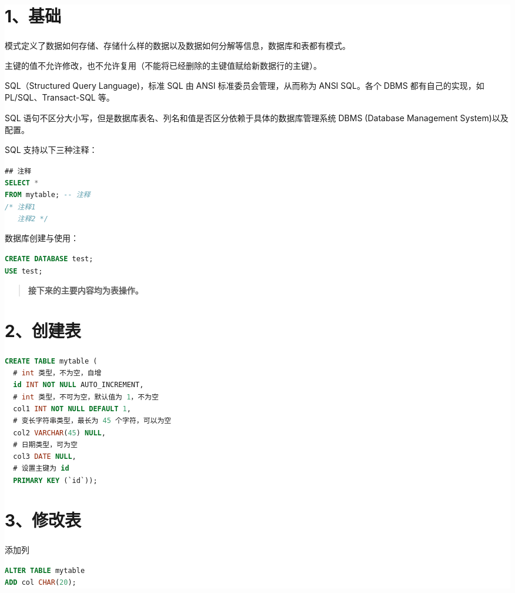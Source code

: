 # 1、基础

模式定义了数据如何存储、存储什么样的数据以及数据如何分解等信息，数据库和表都有模式。

主键的值不允许修改，也不允许复用（不能将已经删除的主键值赋给新数据行的主键）。

SQL（Structured Query Language)，标准 SQL 由 ANSI 标准委员会管理，从而称为 ANSI SQL。各个 DBMS 都有自己的实现，如 PL/SQL、Transact-SQL 等。

SQL 语句不区分大小写，但是数据库表名、列名和值是否区分依赖于具体的数据库管理系统 DBMS (Database Management System)以及配置。

SQL 支持以下三种注释：

```sql
## 注释
SELECT *
FROM mytable; -- 注释
/* 注释1
   注释2 */
```

数据库创建与使用：

```sql
CREATE DATABASE test;
USE test;
```

> **接下来的主要内容均为表操作。**

# 2、创建表

```sql
CREATE TABLE mytable (
  # int 类型，不为空，自增
  id INT NOT NULL AUTO_INCREMENT,
  # int 类型，不可为空，默认值为 1，不为空
  col1 INT NOT NULL DEFAULT 1,
  # 变长字符串类型，最长为 45 个字符，可以为空
  col2 VARCHAR(45) NULL,
  # 日期类型，可为空
  col3 DATE NULL,
  # 设置主键为 id
  PRIMARY KEY (`id`));
```

# 3、修改表

添加列

```sql
ALTER TABLE mytable
ADD col CHAR(20);
```
